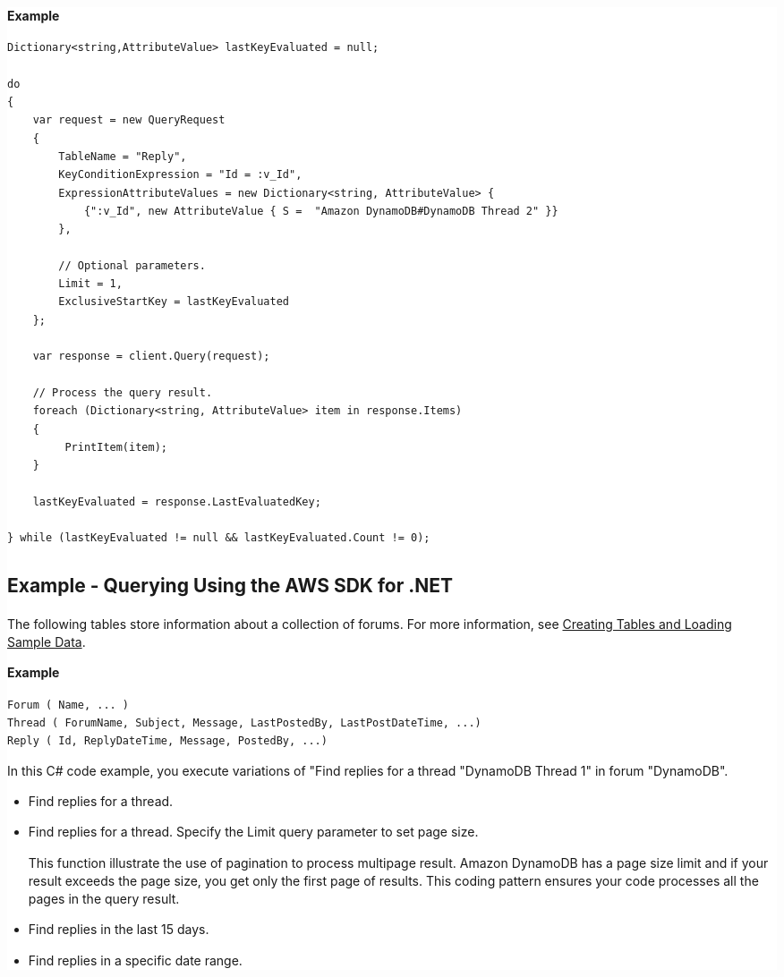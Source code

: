 **Example**  

```
Dictionary<string,AttributeValue> lastKeyEvaluated = null;

do  
{
    var request = new QueryRequest
    {
        TableName = "Reply",
        KeyConditionExpression = "Id = :v_Id",
        ExpressionAttributeValues = new Dictionary<string, AttributeValue> {
            {":v_Id", new AttributeValue { S =  "Amazon DynamoDB#DynamoDB Thread 2" }}
        },
       
        // Optional parameters.
        Limit = 1,
        ExclusiveStartKey = lastKeyEvaluated
    };

    var response = client.Query(request);

    // Process the query result.
    foreach (Dictionary<string, AttributeValue> item in response.Items)
    {
         PrintItem(item);
    }

    lastKeyEvaluated = response.LastEvaluatedKey;

} while (lastKeyEvaluated != null && lastKeyEvaluated.Count != 0);
```

## Example \- Querying Using the AWS SDK for \.NET<a name="LowLevelDotNetQueryExample"></a>

The following tables store information about a collection of forums\. For more information, see [Creating Tables and Loading Sample Data](SampleData.md)\.

**Example**  

```
Forum ( Name, ... ) 
Thread ( ForumName, Subject, Message, LastPostedBy, LastPostDateTime, ...) 
Reply ( Id, ReplyDateTime, Message, PostedBy, ...)
```

In this C\# code example, you execute variations of "Find replies for a thread "DynamoDB Thread 1" in forum "DynamoDB"\.
+ Find replies for a thread\.
+ Find replies for a thread\. Specify the Limit query parameter to set page size\. 

  This function illustrate the use of pagination to process multipage result\. Amazon DynamoDB has a page size limit and if your result exceeds the page size, you get only the first page of results\. This coding pattern ensures your code processes all the pages in the query result\.
+ Find replies in the last 15 days\.
+ Find replies in a specific date range\. 

